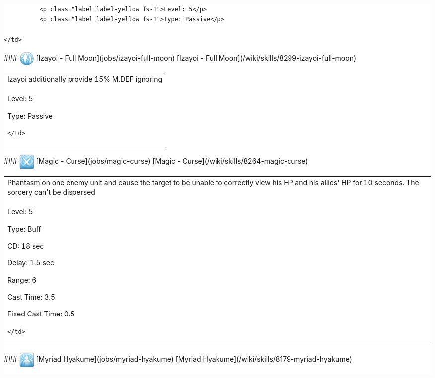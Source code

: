               <p class="label label-yellow fs-1">Level: 5</p>
              <p class="label label-yellow fs-1">Type: Passive</p>
      
    </td>
  </tr>
</tbody>
</table>
### <img src="/assets/images/skills/skill_current.png" width="30" height="30" style="vertical-align: middle"> [Izayoi - Full Moon](jobs/izayoi-full-moon) [Izayoi - Full Moon](/wiki/skills/8299-izayoi-full-moon)
<table>
<tbody>
  <tr>
    <td>Izayoi additionally provide 15% M.DEF ignoring</td>
  </tr>
  <tr>
    <td>
              <p class="label label-yellow fs-1">Level: 5</p>
              <p class="label label-yellow fs-1">Type: Passive</p>
      
    </td>
  </tr>
</tbody>
</table>
### <img src="/assets/images/skills/skill_2061001.png" width="30" height="30" style="vertical-align: middle"> [Magic - Curse](jobs/magic-curse) [Magic - Curse](/wiki/skills/8264-magic-curse)
<table>
<tbody>
  <tr>
    <td>Phantasm on one enemy unit and cause the target to be unable to correctly view his HP and his allies' HP for 10 seconds. The sorcery can't be dispersed</td>
  </tr>
  <tr>
    <td>
              <p class="label label-yellow fs-1">Level: 5</p>
              <p class="label label-yellow fs-1">Type: Buff</p>
              <p class="label label-yellow fs-1">CD: 18 sec</p>
              <p class="label label-yellow fs-1">Delay: 1.5 sec</p>
              <p class="label label-yellow fs-1">Range: 6</p>
              <p class="label label-yellow fs-1">Cast Time: 3.5</p>
              <p class="label label-yellow fs-1">Fixed Cast Time: 0.5</p>
      
    </td>
  </tr>
</tbody>
</table>
### <img src="/assets/images/skills/skill_2051001.png" width="30" height="30" style="vertical-align: middle"> [Myriad Hyakume](jobs/myriad-hyakume) [Myriad Hyakume](/wiki/skills/8179-myriad-hyakume)
<table>
<tbody>
  <tr>